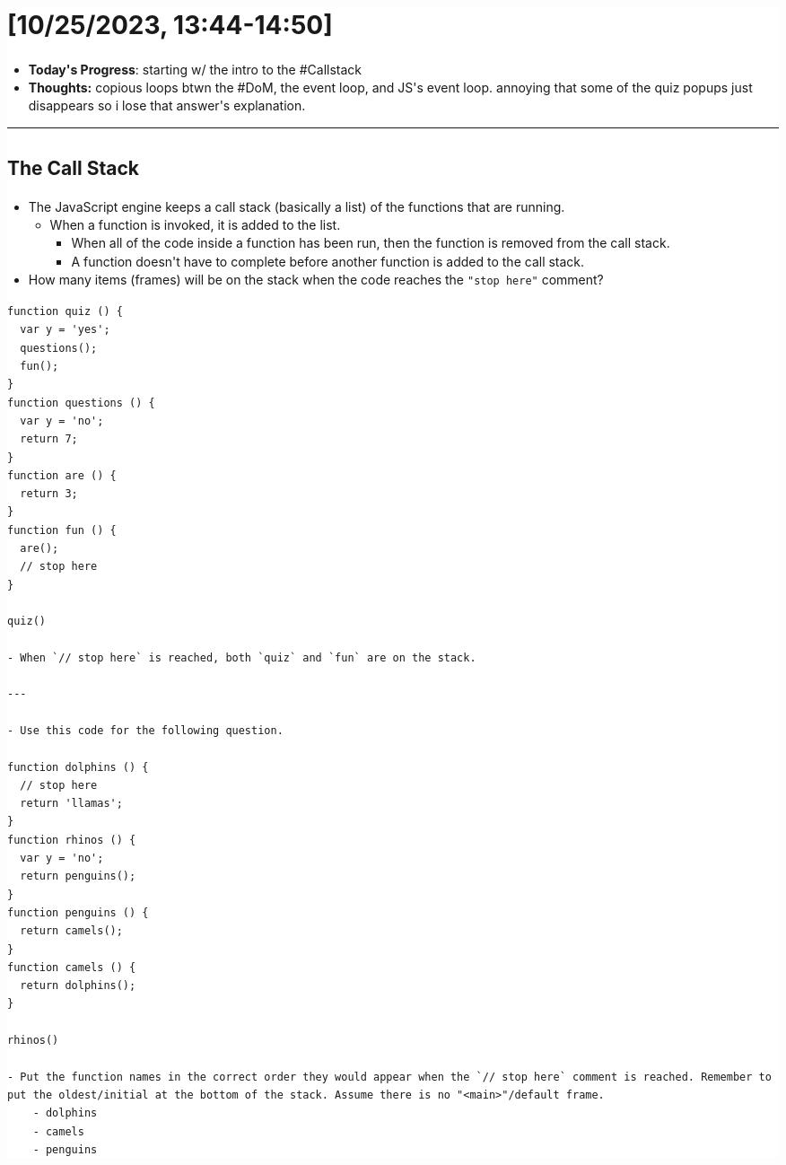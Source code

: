 # [10/25/2023, 13:44-14:50]
- **Today's Progress**: starting w/ the intro to the #Callstack 
- **Thoughts:** copious loops btwn the #DoM, the event loop, and JS's event loop. annoying that some of the quiz popups just disappears so i lose that answer's explanation.
---
## The Call Stack
- The JavaScript engine keeps a call stack (basically a list) of the functions that are running.
	- When a function is invoked, it is added to the list.
		- When all of the code inside a function has been run, then the function is removed from the call stack.
		- A function doesn't have to complete before another function is added to the call stack.
- How many items (frames) will be on the stack when the code reaches the `"stop here"` comment?
```
function quiz () {
  var y = 'yes';
  questions();
  fun();
}
function questions () {
  var y = 'no';
  return 7;
}
function are () {
  return 3;
}
function fun () {
  are();
  // stop here
}

quiz()

- When `// stop here` is reached, both `quiz` and `fun` are on the stack.

---

- Use this code for the following question.

function dolphins () {
  // stop here
  return 'llamas';
}
function rhinos () {
  var y = 'no';
  return penguins();
}
function penguins () {
  return camels();
}
function camels () {
  return dolphins();
}

rhinos()

- Put the function names in the correct order they would appear when the `// stop here` comment is reached. Remember to put the oldest/initial at the bottom of the stack. Assume there is no "<main>"/default frame.
	- dolphins
	- camels
	- penguins
```